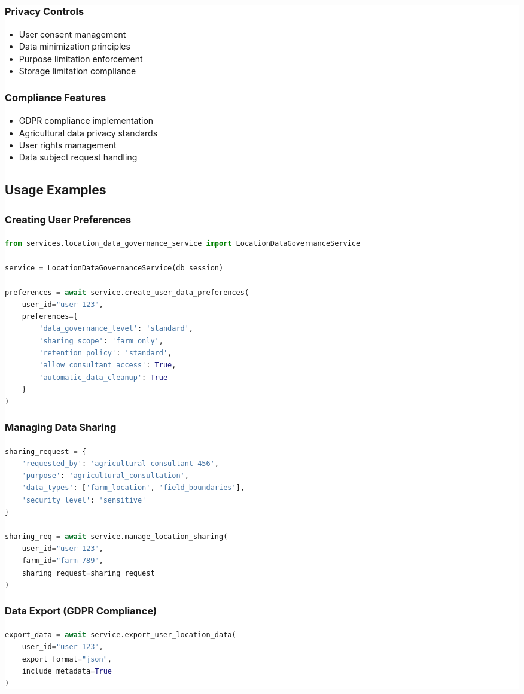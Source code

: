 ### Privacy Controls
- User consent management
- Data minimization principles
- Purpose limitation enforcement
- Storage limitation compliance

### Compliance Features
- GDPR compliance implementation
- Agricultural data privacy standards
- User rights management
- Data subject request handling

## Usage Examples

### Creating User Preferences
```python
from services.location_data_governance_service import LocationDataGovernanceService

service = LocationDataGovernanceService(db_session)

preferences = await service.create_user_data_preferences(
    user_id="user-123",
    preferences={
        'data_governance_level': 'standard',
        'sharing_scope': 'farm_only',
        'retention_policy': 'standard',
        'allow_consultant_access': True,
        'automatic_data_cleanup': True
    }
)
```

### Managing Data Sharing
```python
sharing_request = {
    'requested_by': 'agricultural-consultant-456',
    'purpose': 'agricultural_consultation',
    'data_types': ['farm_location', 'field_boundaries'],
    'security_level': 'sensitive'
}

sharing_req = await service.manage_location_sharing(
    user_id="user-123",
    farm_id="farm-789",
    sharing_request=sharing_request
)
```

### Data Export (GDPR Compliance)
```python
export_data = await service.export_user_location_data(
    user_id="user-123",
    export_format="json",
    include_metadata=True
)
```
